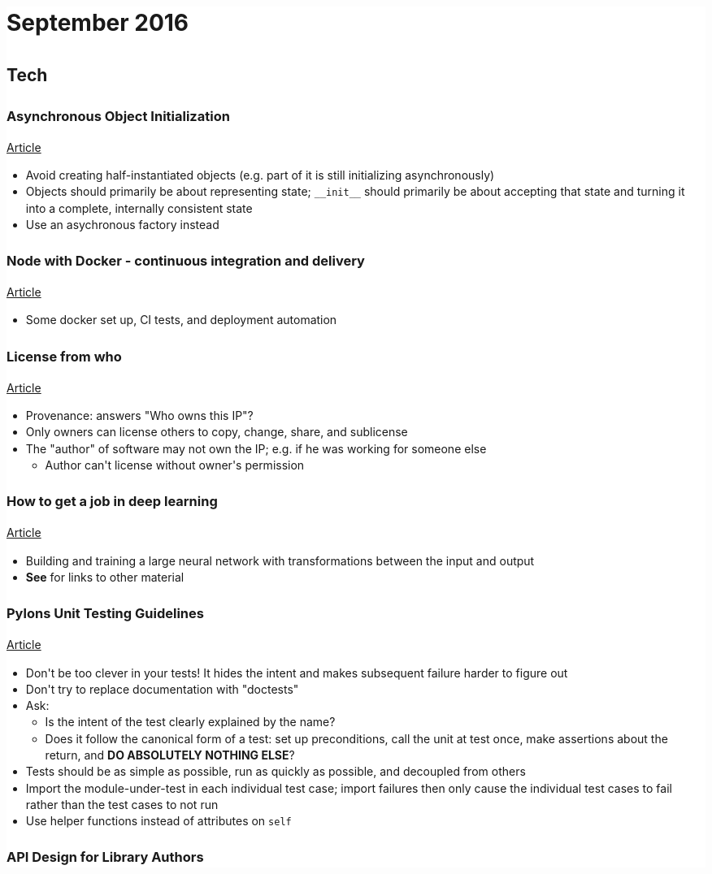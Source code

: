 September 2016
==============

Tech
----

### Asynchronous Object Initialization

[Article](http://as.ynchrono.us/2014/12/asynchronous-object-initialization.html)

- Avoid creating half-instantiated objects (e.g. part of it is still initializing asynchronously)
- Objects should primarily be about representing state; `__init__` should primarily be about accepting that state and turning it into a complete, internally consistent state
- Use an asychronous factory instead

### Node with Docker - continuous integration and delivery

[Article](http://mherman.org/blog/2015/03/06/node-with-docker-continuous-integration-and-delivery/#.VnmxVpMrLOQ)

- Some docker set up, CI tests, and deployment automation

### License from who

[Article](https://writing.kemitchell.com/2016/05/13/License-from-Who.html)

- Provenance: answers "Who owns this IP"?
- Only owners can license others to copy, change, share, and sublicense
- The "author" of software may not own the IP; e.g. if he was working for someone else
    - Author can't license without owner's permission

### How to get a job in deep learning

[Article](http://blog.deepgram.com/how-to-get-a-job-in-deep-learning/)

- Building and training a large neural network with transformations between the input and output
- **See** for links to other material

### Pylons Unit Testing Guidelines

[Article](http://docs.pylonsproject.org/en/latest/community/testing.html)

- Don't be too clever in your tests! It hides the intent and makes subsequent failure harder to figure out
- Don't try to replace documentation with "doctests"
- Ask:
    - Is the intent of the test clearly explained by the name?
    - Does it follow the canonical form of a test: set up preconditions, call the unit at test once, make assertions about the return, and **DO ABSOLUTELY NOTHING ELSE**?
- Tests should be as simple as possible, run as quickly as possible, and decoupled from others
- Import the module-under-test in each individual test case; import failures then only cause the individual test cases to fail rather than the test cases to not run
- Use helper functions instead of attributes on ``self``

### API Design for Library Authors
